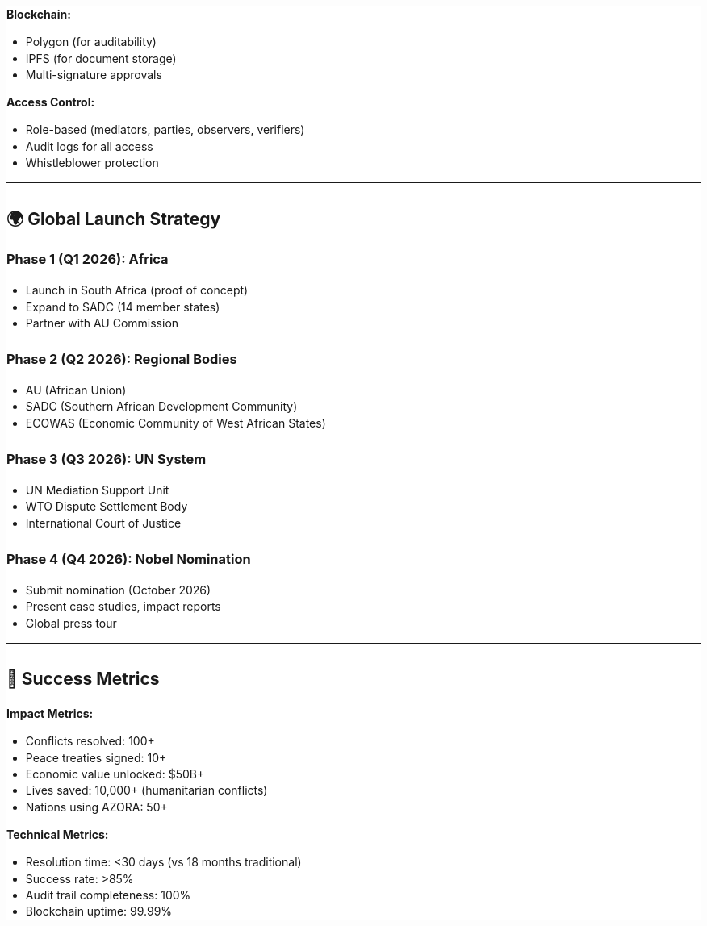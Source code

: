 **Blockchain:**
- Polygon (for auditability)
- IPFS (for document storage)
- Multi-signature approvals

**Access Control:**
- Role-based (mediators, parties, observers, verifiers)
- Audit logs for all access
- Whistleblower protection

---

## 🌍 Global Launch Strategy

### **Phase 1 (Q1 2026): Africa**
- Launch in South Africa (proof of concept)
- Expand to SADC (14 member states)
- Partner with AU Commission

### **Phase 2 (Q2 2026): Regional Bodies**
- AU (African Union)
- SADC (Southern African Development Community)
- ECOWAS (Economic Community of West African States)

### **Phase 3 (Q3 2026): UN System**
- UN Mediation Support Unit
- WTO Dispute Settlement Body
- International Court of Justice

### **Phase 4 (Q4 2026): Nobel Nomination**
- Submit nomination (October 2026)
- Present case studies, impact reports
- Global press tour

---

## 🏅 Success Metrics

**Impact Metrics:**
- Conflicts resolved: 100+
- Peace treaties signed: 10+
- Economic value unlocked: $50B+
- Lives saved: 10,000+ (humanitarian conflicts)
- Nations using AZORA: 50+

**Technical Metrics:**
- Resolution time: <30 days (vs 18 months traditional)
- Success rate: >85%
- Audit trail completeness: 100%
- Blockchain uptime: 99.99%
